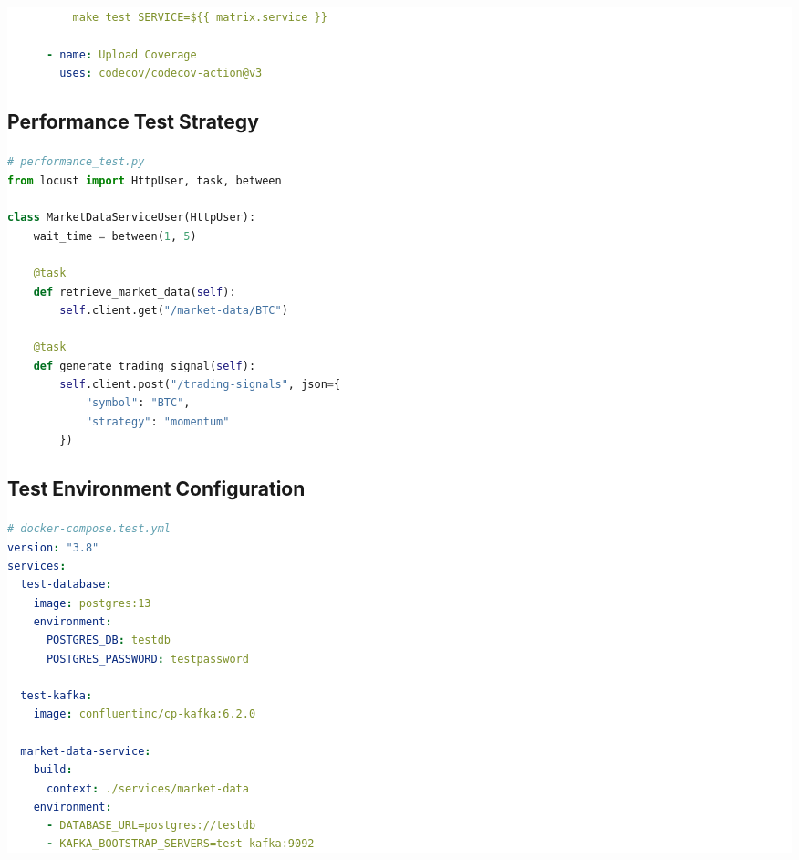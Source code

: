 ```yml
          make test SERVICE=${{ matrix.service }}

      - name: Upload Coverage
        uses: codecov/codecov-action@v3
```

## Performance Test Strategy

```python
# performance_test.py
from locust import HttpUser, task, between

class MarketDataServiceUser(HttpUser):
    wait_time = between(1, 5)

    @task
    def retrieve_market_data(self):
        self.client.get("/market-data/BTC")

    @task
    def generate_trading_signal(self):
        self.client.post("/trading-signals", json={
            "symbol": "BTC",
            "strategy": "momentum"
        })

```

## Test Environment Configuration

```yml
# docker-compose.test.yml
version: "3.8"
services:
  test-database:
    image: postgres:13
    environment:
      POSTGRES_DB: testdb
      POSTGRES_PASSWORD: testpassword

  test-kafka:
    image: confluentinc/cp-kafka:6.2.0

  market-data-service:
    build:
      context: ./services/market-data
    environment:
      - DATABASE_URL=postgres://testdb
      - KAFKA_BOOTSTRAP_SERVERS=test-kafka:9092
```
